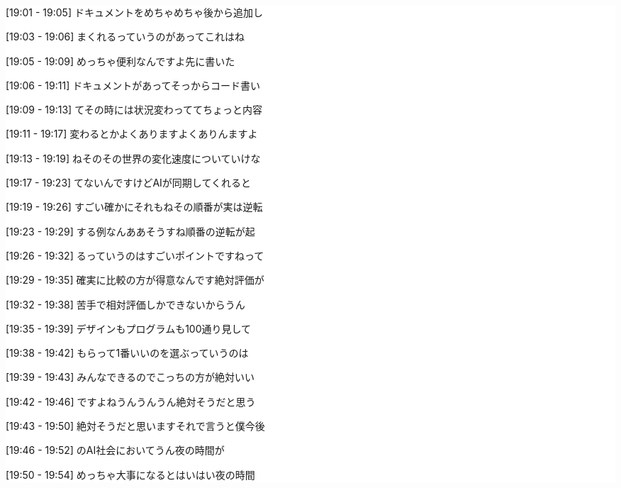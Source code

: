 [19:01 - 19:05]
ドキュメントをめちゃめちゃ後から追加し

[19:03 - 19:06]
まくれるっていうのがあってこれはね

[19:05 - 19:09]
めっちゃ便利なんですよ先に書いた

[19:06 - 19:11]
ドキュメントがあってそっからコード書い

[19:09 - 19:13]
てその時には状況変わっててちょっと内容

[19:11 - 19:17]
変わるとかよくありますよくありんますよ

[19:13 - 19:19]
ねそのその世界の変化速度についていけな

[19:17 - 19:23]
てないんですけどAIが同期してくれると

[19:19 - 19:26]
すごい確かにそれもねその順番が実は逆転

[19:23 - 19:29]
する例なんああそうすね順番の逆転が起

[19:26 - 19:32]
るっていうのはすごいポイントですねって

[19:29 - 19:35]
確実に比較の方が得意なんです絶対評価が

[19:32 - 19:38]
苦手で相対評価しかできないからうん

[19:35 - 19:39]
デザインもプログラムも100通り見して

[19:38 - 19:42]
もらって1番いいのを選ぶっていうのは

[19:39 - 19:43]
みんなできるのでこっちの方が絶対いい

[19:42 - 19:46]
ですよねうんうんうん絶対そうだと思う

[19:43 - 19:50]
絶対そうだと思いますそれで言うと僕今後

[19:46 - 19:52]
のAI社会においてうん夜の時間が

[19:50 - 19:54]
めっちゃ大事になるとはいはい夜の時間

